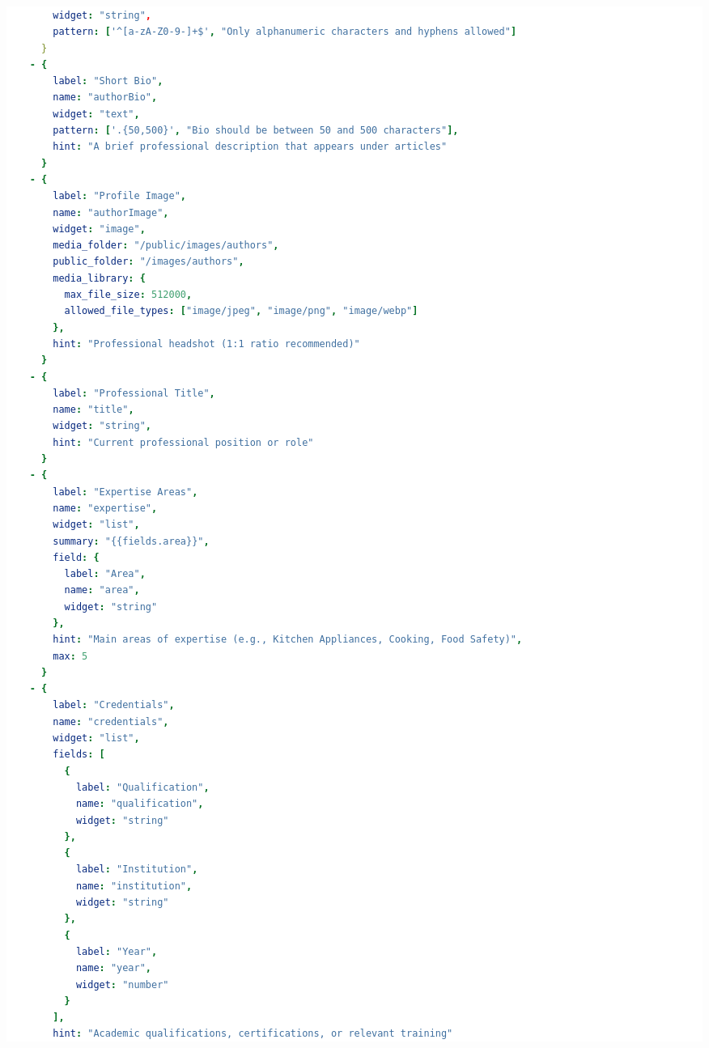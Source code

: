 ```yaml
        widget: "string",
        pattern: ['^[a-zA-Z0-9-]+$', "Only alphanumeric characters and hyphens allowed"]
      }
    - { 
        label: "Short Bio",
        name: "authorBio",
        widget: "text",
        pattern: ['.{50,500}', "Bio should be between 50 and 500 characters"],
        hint: "A brief professional description that appears under articles"
      }
    - {
        label: "Profile Image",
        name: "authorImage",
        widget: "image",
        media_folder: "/public/images/authors",
        public_folder: "/images/authors",
        media_library: {
          max_file_size: 512000,
          allowed_file_types: ["image/jpeg", "image/png", "image/webp"]
        },
        hint: "Professional headshot (1:1 ratio recommended)"
      }
    - {
        label: "Professional Title",
        name: "title",
        widget: "string",
        hint: "Current professional position or role"
      }
    - {
        label: "Expertise Areas",
        name: "expertise",
        widget: "list",
        summary: "{{fields.area}}",
        field: {
          label: "Area",
          name: "area",
          widget: "string"
        },
        hint: "Main areas of expertise (e.g., Kitchen Appliances, Cooking, Food Safety)",
        max: 5
      }
    - {
        label: "Credentials",
        name: "credentials",
        widget: "list",
        fields: [
          {
            label: "Qualification",
            name: "qualification",
            widget: "string"
          },
          {
            label: "Institution",
            name: "institution",
            widget: "string"
          },
          {
            label: "Year",
            name: "year",
            widget: "number"
          }
        ],
        hint: "Academic qualifications, certifications, or relevant training"
```